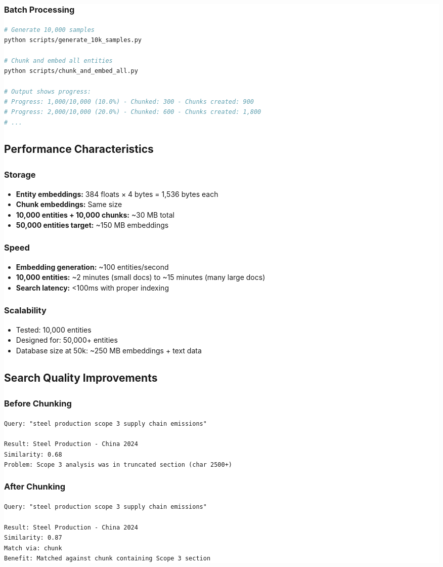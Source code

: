 ### Batch Processing

```bash
# Generate 10,000 samples
python scripts/generate_10k_samples.py

# Chunk and embed all entities
python scripts/chunk_and_embed_all.py

# Output shows progress:
# Progress: 1,000/10,000 (10.0%) - Chunked: 300 - Chunks created: 900
# Progress: 2,000/10,000 (20.0%) - Chunked: 600 - Chunks created: 1,800
# ...
```

## Performance Characteristics

### Storage

- **Entity embeddings:** 384 floats × 4 bytes = 1,536 bytes each
- **Chunk embeddings:** Same size
- **10,000 entities + 10,000 chunks:** ~30 MB total
- **50,000 entities target:** ~150 MB embeddings

### Speed

- **Embedding generation:** ~100 entities/second
- **10,000 entities:** ~2 minutes (small docs) to ~15 minutes (many large docs)
- **Search latency:** <100ms with proper indexing

### Scalability

- Tested: 10,000 entities
- Designed for: 50,000+ entities
- Database size at 50k: ~250 MB embeddings + text data

## Search Quality Improvements

### Before Chunking

```
Query: "steel production scope 3 supply chain emissions"

Result: Steel Production - China 2024
Similarity: 0.68
Problem: Scope 3 analysis was in truncated section (char 2500+)
```

### After Chunking

```
Query: "steel production scope 3 supply chain emissions"

Result: Steel Production - China 2024
Similarity: 0.87
Match via: chunk
Benefit: Matched against chunk containing Scope 3 section
```
